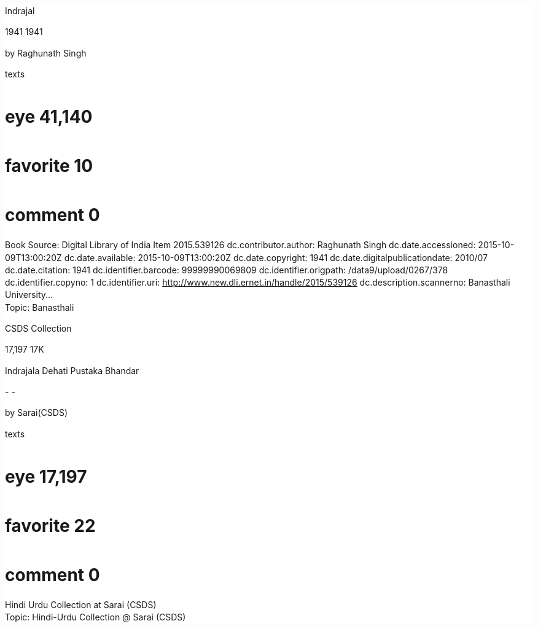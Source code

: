 [](/details/in.ernet.dli.2015.539126 "Indrajal")

Indrajal

1941 1941

<span class="hidden-lists">by</span> <span class="byv" title="Raghunath Singh">Raghunath Singh</span>

<span class="iconochive-texts" aria-hidden="true"></span><span class="sr-only">texts</span>

<span class="iconochive-eye" aria-hidden="true"></span><span class="sr-only">eye</span> 41,140
==============================================================================================

<span class="iconochive-favorite" aria-hidden="true"></span><span class="sr-only">favorite</span> 10
====================================================================================================

<span class="iconochive-comment" aria-hidden="true"></span><span class="sr-only">comment</span> 0
=================================================================================================

Book Source: Digital Library of India Item 2015.539126 dc.contributor.author: Raghunath Singh dc.date.accessioned: 2015-10-09T13:00:20Z dc.date.available: 2015-10-09T13:00:20Z dc.date.copyright: 1941 dc.date.digitalpublicationdate: 2010/07 dc.date.citation: 1941 dc.identifier.barcode: 99999990069809 dc.identifier.origpath: /data9/upload/0267/378 dc.identifier.copyno: 1 dc.identifier.uri: http://www.new.dli.ernet.in/handle/2015/539126 dc.description.scannerno: Banasthali University...  
Topic: Banasthali  

<a href="/details/csds-collection" class="stealth"></a>

CSDS Collection

17,197 17K

[](/details/IndrajalaDehatiPustakaBhandar "Indrajala Dehati Pustaka Bhandar")

Indrajala Dehati Pustaka Bhandar

\- -

<span class="hidden-lists">by</span> <span class="byv" title="Sarai(CSDS)">Sarai(CSDS)</span>

<span class="iconochive-texts" aria-hidden="true"></span><span class="sr-only">texts</span>

<span class="iconochive-eye" aria-hidden="true"></span><span class="sr-only">eye</span> 17,197
==============================================================================================

<span class="iconochive-favorite" aria-hidden="true"></span><span class="sr-only">favorite</span> 22
====================================================================================================

<span class="iconochive-comment" aria-hidden="true"></span><span class="sr-only">comment</span> 0
=================================================================================================

Hindi Urdu Collection at Sarai (CSDS)  
Topic: Hindi-Urdu Collection @ Sarai (CSDS)  

<a href="/details/digitallibraryindia" class="stealth"></a>

